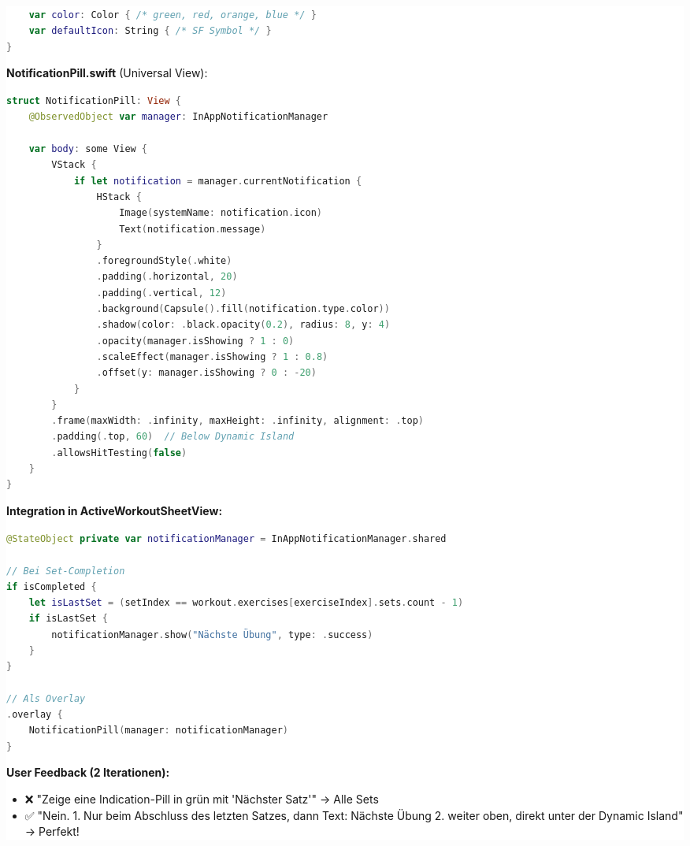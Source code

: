 ```swift
    var color: Color { /* green, red, orange, blue */ }
    var defaultIcon: String { /* SF Symbol */ }
}
```

**NotificationPill.swift** (Universal View):
```swift
struct NotificationPill: View {
    @ObservedObject var manager: InAppNotificationManager
    
    var body: some View {
        VStack {
            if let notification = manager.currentNotification {
                HStack {
                    Image(systemName: notification.icon)
                    Text(notification.message)
                }
                .foregroundStyle(.white)
                .padding(.horizontal, 20)
                .padding(.vertical, 12)
                .background(Capsule().fill(notification.type.color))
                .shadow(color: .black.opacity(0.2), radius: 8, y: 4)
                .opacity(manager.isShowing ? 1 : 0)
                .scaleEffect(manager.isShowing ? 1 : 0.8)
                .offset(y: manager.isShowing ? 0 : -20)
            }
        }
        .frame(maxWidth: .infinity, maxHeight: .infinity, alignment: .top)
        .padding(.top, 60)  // Below Dynamic Island
        .allowsHitTesting(false)
    }
}
```

**Integration in ActiveWorkoutSheetView:**
```swift
@StateObject private var notificationManager = InAppNotificationManager.shared

// Bei Set-Completion
if isCompleted {
    let isLastSet = (setIndex == workout.exercises[exerciseIndex].sets.count - 1)
    if isLastSet {
        notificationManager.show("Nächste Übung", type: .success)
    }
}

// Als Overlay
.overlay {
    NotificationPill(manager: notificationManager)
}
```

**User Feedback (2 Iterationen):**
- ❌ "Zeige eine Indication-Pill in grün mit 'Nächster Satz'" → Alle Sets
- ✅ "Nein. 1. Nur beim Abschluss des letzten Satzes, dann Text: Nächste Übung 2. weiter oben, direkt unter der Dynamic Island" → Perfekt!

